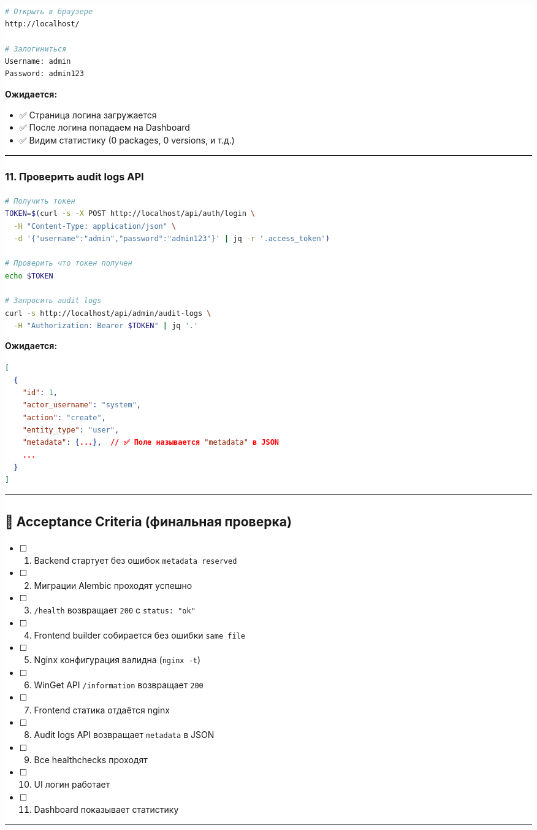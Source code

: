 ```bash
# Открыть в браузере
http://localhost/

# Залогиниться
Username: admin
Password: admin123
```

**Ожидается:**
- ✅ Страница логина загружается
- ✅ После логина попадаем на Dashboard
- ✅ Видим статистику (0 packages, 0 versions, и т.д.)

---

### 11. Проверить audit logs API

```bash
# Получить токен
TOKEN=$(curl -s -X POST http://localhost/api/auth/login \
  -H "Content-Type: application/json" \
  -d '{"username":"admin","password":"admin123"}' | jq -r '.access_token')

# Проверить что токен получен
echo $TOKEN

# Запросить audit logs
curl -s http://localhost/api/admin/audit-logs \
  -H "Authorization: Bearer $TOKEN" | jq '.'
```

**Ожидается:**
```json
[
  {
    "id": 1,
    "actor_username": "system",
    "action": "create",
    "entity_type": "user",
    "metadata": {...},  // ✅ Поле называется "metadata" в JSON
    ...
  }
]
```

---

## 🎯 Acceptance Criteria (финальная проверка)

- [ ] 1. Backend стартует без ошибок `metadata reserved`
- [ ] 2. Миграции Alembic проходят успешно
- [ ] 3. `/health` возвращает `200` с `status: "ok"`
- [ ] 4. Frontend builder собирается без ошибки `same file`
- [ ] 5. Nginx конфигурация валидна (`nginx -t`)
- [ ] 6. WinGet API `/information` возвращает `200`
- [ ] 7. Frontend статика отдаётся nginx
- [ ] 8. Audit logs API возвращает `metadata` в JSON
- [ ] 9. Все healthchecks проходят
- [ ] 10. UI логин работает
- [ ] 11. Dashboard показывает статистику

---
